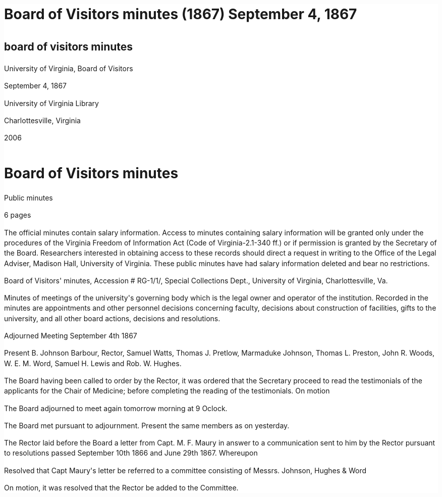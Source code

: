 Board of Visitors minutes (1867) September 4, 1867
==================================================

board of visitors minutes
-------------------------

University of Virginia, Board of Visitors

September 4, 1867

University of Virginia Library

Charlottesville, Virginia

2006

Board of Visitors minutes
=========================

Public minutes

6 pages

The official minutes contain salary information. Access to minutes containing salary information will be granted only under the procedures of the Virginia Freedom of Information Act (Code of Virginia-2.1-340 ff.) or if permission is granted by the Secretary of the Board. Researchers interested in obtaining access to these records should direct a request in writing to the Office of the Legal Adviser, Madison Hall, University of Virginia. These public minutes have had salary information deleted and bear no restrictions.

Board of Visitors' minutes, Accession # RG-1/1/, Special Collections Dept., University of Virginia, Charlottesville, Va.

Minutes of meetings of the university's governing body which is the legal owner and operator of the institution. Recorded in the minutes are appointments and other personnel decisions concerning faculty, decisions about construction of facilities, gifts to the university, and all other board actions, decisions and resolutions.

Adjourned Meeting September 4th 1867

Present B. Johnson Barbour, Rector, Samuel Watts, Thomas J. Pretlow, Marmaduke Johnson, Thomas L. Preston, John R. Woods, W. E. M. Word, Samuel H. Lewis and Rob. W. Hughes.

The Board having been called to order by the Rector, it was ordered that the Secretary proceed to read the testimonials of the applicants for the Chair of Medicine; before completing the reading of the testimonials. On motion

The Board adjourned to meet again tomorrow morning at 9 Oclock.

The Board met pursuant to adjournment. Present the same members as on yesterday.

The Rector laid before the Board a letter from Capt. M. F. Maury in answer to a communication sent to him by the Rector pursuant to resolutions passed September 10th 1866 and June 29th 1867. Whereupon

Resolved that Capt Maury's letter be referred to a committee consisting of Messrs. Johnson, Hughes & Word

On motion, it was resolved that the Rector be added to the Committee.
